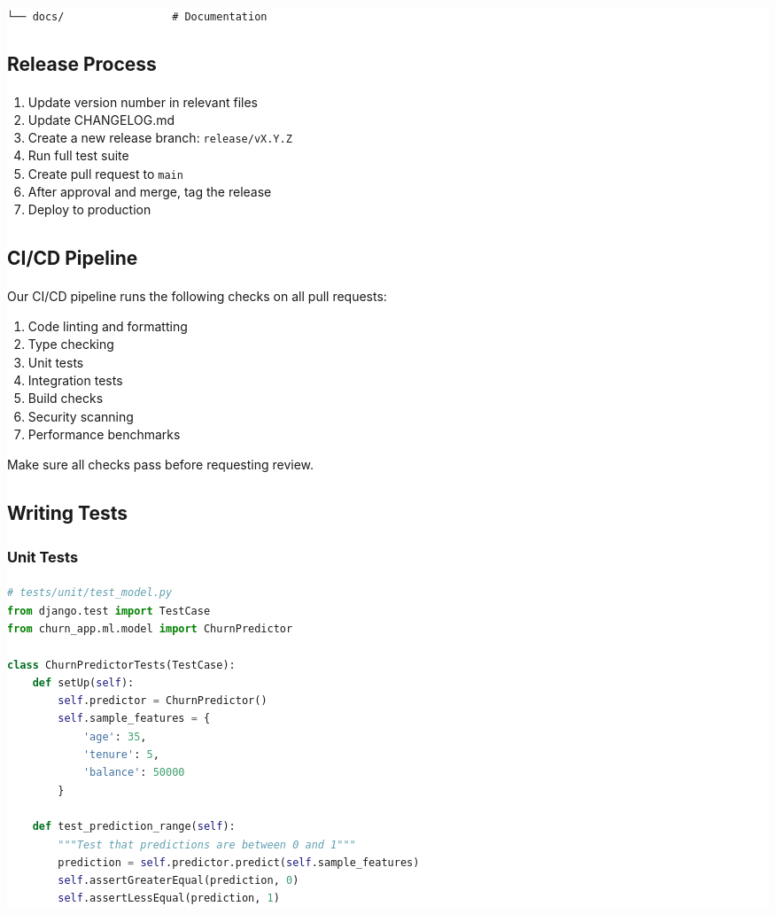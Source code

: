 ```
└── docs/                 # Documentation
```

## Release Process

1. Update version number in relevant files
2. Update CHANGELOG.md
3. Create a new release branch: `release/vX.Y.Z`
4. Run full test suite
5. Create pull request to `main`
6. After approval and merge, tag the release
7. Deploy to production

## CI/CD Pipeline

Our CI/CD pipeline runs the following checks on all pull requests:

1. Code linting and formatting
2. Type checking
3. Unit tests
4. Integration tests
5. Build checks
6. Security scanning
7. Performance benchmarks

Make sure all checks pass before requesting review.

## Writing Tests

### Unit Tests

```python
# tests/unit/test_model.py
from django.test import TestCase
from churn_app.ml.model import ChurnPredictor

class ChurnPredictorTests(TestCase):
    def setUp(self):
        self.predictor = ChurnPredictor()
        self.sample_features = {
            'age': 35,
            'tenure': 5,
            'balance': 50000
        }
    
    def test_prediction_range(self):
        """Test that predictions are between 0 and 1"""
        prediction = self.predictor.predict(self.sample_features)
        self.assertGreaterEqual(prediction, 0)
        self.assertLessEqual(prediction, 1)
```
